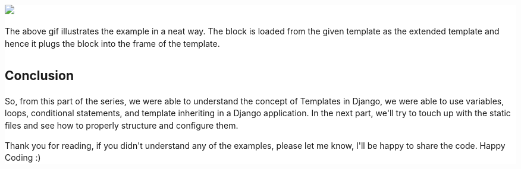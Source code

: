 ![](https://res.cloudinary.com/dgpxbrwoz/image/upload/v1639479954/blogmedia/template-inh_lc8szo.gif)

The above gif illustrates the example in a neat way. The block is loaded from the given template as the extended template and hence it plugs the block into the frame of the template. 

## Conclusion

So, from this part of the series, we were able to understand the concept of Templates in Django, we were able to use variables, loops, conditional statements, and template inheriting in a Django application. In the next part, we'll try to touch up with the static files and see how to properly structure and configure them.

Thank you for reading, if you didn't understand any of the examples, please let me know, I'll be happy to share the code. Happy Coding :)